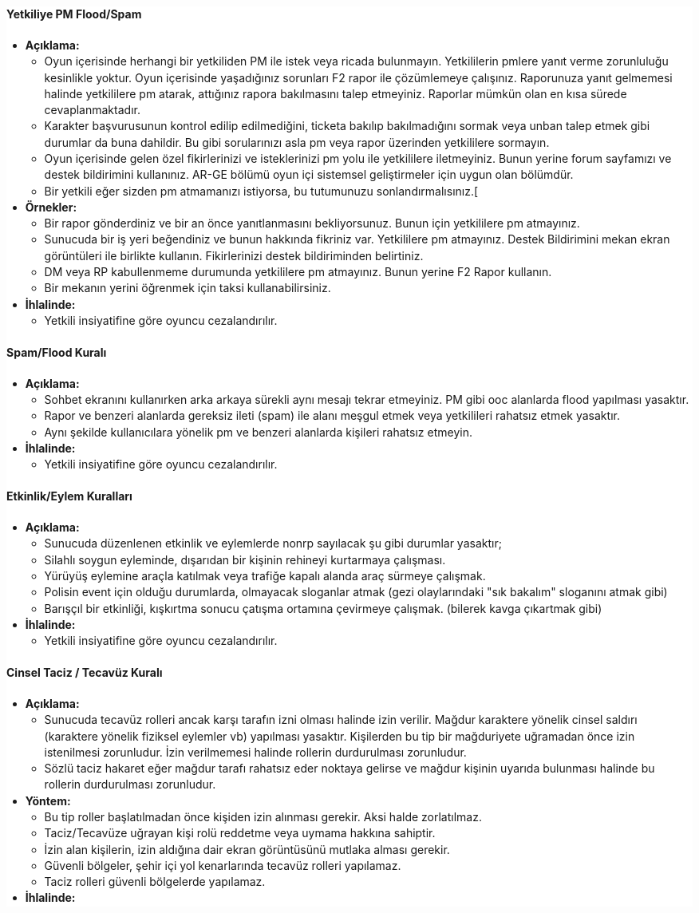 #### Yetkiliye PM Flood/Spam

* **Açıklama:**
  * Oyun içerisinde herhangi bir yetkiliden PM ile istek veya ricada bulunmayın. Yetkililerin pmlere yanıt verme zorunluluğu kesinlikle yoktur. Oyun içerisinde yaşadığınız sorunları F2 rapor ile çözümlemeye çalışınız. Raporunuza yanıt gelmemesi halinde yetkililere pm atarak, attığınız rapora bakılmasını talep etmeyiniz. Raporlar mümkün olan en kısa sürede cevaplanmaktadır.
  * Karakter başvurusunun kontrol edilip edilmediğini, ticketa bakılıp bakılmadığını sormak veya unban talep etmek gibi durumlar da buna dahildir. Bu gibi sorularınızı asla pm veya rapor üzerinden yetkililere sormayın.
  * Oyun içerisinde gelen özel fikirlerinizi ve isteklerinizi pm yolu ile yetkililere iletmeyiniz. Bunun yerine forum sayfamızı ve destek bildirimini kullanınız. AR-GE bölümü oyun içi sistemsel geliştirmeler için uygun olan bölümdür.
  * Bir yetkili eğer sizden pm atmamanızı istiyorsa, bu tutumunuzu sonlandırmalısınız.\[
* **Örnekler:**
  * Bir rapor gönderdiniz ve bir an önce yanıtlanmasını bekliyorsunuz. Bunun için yetkililere pm atmayınız.
  * Sunucuda bir iş yeri beğendiniz ve bunun hakkında fikriniz var. Yetkililere pm atmayınız. Destek Bildirimini mekan ekran görüntüleri ile birlikte kullanın. Fikirlerinizi destek bildiriminden belirtiniz.
  * DM veya RP kabullenmeme durumunda yetkililere pm atmayınız. Bunun yerine F2 Rapor kullanın.
  * Bir mekanın yerini öğrenmek için taksi kullanabilirsiniz.
* **İhlalinde:**
  * Yetkili insiyatifine göre oyuncu cezalandırılır.

#### Spam/Flood Kuralı

* **Açıklama:**
  * Sohbet ekranını kullanırken arka arkaya sürekli aynı mesajı tekrar etmeyiniz. PM gibi ooc alanlarda flood yapılması yasaktır.
  * Rapor ve benzeri alanlarda gereksiz ileti (spam) ile alanı meşgul etmek veya yetkilileri rahatsız etmek yasaktır.
  * Aynı şekilde kullanıcılara yönelik pm ve benzeri alanlarda kişileri rahatsız etmeyin.
* **İhlalinde:**
  * Yetkili insiyatifine göre oyuncu cezalandırılır.

#### Etkinlik/Eylem Kuralları

* **Açıklama:**
  * Sunucuda düzenlenen etkinlik ve eylemlerde nonrp sayılacak şu gibi durumlar yasaktır;
  * Silahlı soygun eyleminde, dışarıdan bir kişinin rehineyi kurtarmaya çalışması.
  * Yürüyüş eylemine araçla katılmak veya trafiğe kapalı alanda araç sürmeye çalışmak.
  * Polisin event için olduğu durumlarda, olmayacak sloganlar atmak (gezi olaylarındaki "sık bakalım" sloganını atmak gibi)
  * Barışçıl bir etkinliği, kışkırtma sonucu çatışma ortamına çevirmeye çalışmak. (bilerek kavga çıkartmak gibi)
* **İhlalinde:**
  * Yetkili insiyatifine göre oyuncu cezalandırılır.

#### Cinsel Taciz / Tecavüz Kuralı

* **Açıklama:**
  * Sunucuda tecavüz rolleri ancak karşı tarafın izni olması halinde izin verilir. Mağdur karaktere yönelik cinsel saldırı (karaktere yönelik fiziksel eylemler vb) yapılması yasaktır. Kişilerden bu tip bir mağduriyete uğramadan önce izin istenilmesi zorunludur. İzin verilmemesi halinde rollerin durdurulması zorunludur.
  * Sözlü taciz hakaret eğer mağdur tarafı rahatsız eder noktaya gelirse ve mağdur kişinin uyarıda bulunması halinde bu rollerin durdurulması zorunludur.
* **Yöntem:**
  * Bu tip roller başlatılmadan önce kişiden izin alınması gerekir. Aksi halde zorlatılmaz.
  * Taciz/Tecavüze uğrayan kişi rolü reddetme veya uymama hakkına sahiptir.
  * İzin alan kişilerin, izin aldığına dair ekran görüntüsünü mutlaka alması gerekir.
  * Güvenli bölgeler, şehir içi yol kenarlarında tecavüz rolleri yapılamaz.
  * Taciz rolleri güvenli bölgelerde yapılamaz.
* **İhlalinde:**